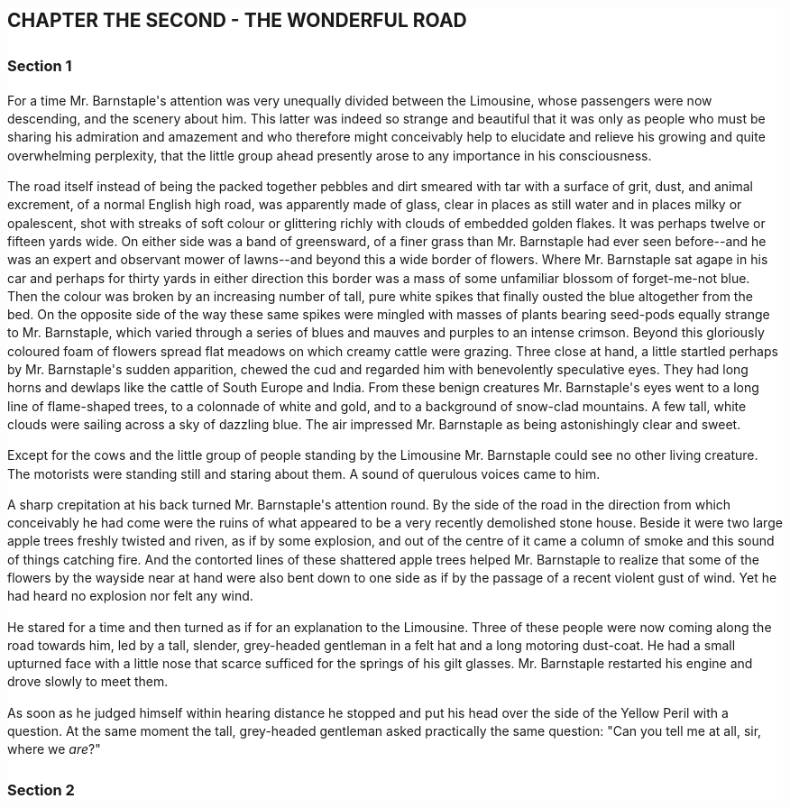 ## CHAPTER THE SECOND - THE WONDERFUL ROAD

### Section 1

For a time Mr. Barnstaple's attention was very unequally divided between the Limousine, whose passengers were now descending, and the scenery about him. This latter was indeed so strange and beautiful that it was only as people who must be sharing his admiration and amazement and who therefore might conceivably help to elucidate and relieve his growing and quite overwhelming perplexity, that the little group ahead presently arose to any importance in his consciousness.

The road itself instead of being the packed together pebbles and dirt smeared with tar with a surface of grit, dust, and animal excrement, of a normal English high road, was apparently made of glass, clear in places as still water and in places milky or opalescent, shot with streaks of soft colour or glittering richly with clouds of embedded golden flakes. It was perhaps twelve or fifteen yards wide. On either side was a band of greensward, of a finer grass than Mr. Barnstaple had ever seen before--and he was an expert and observant mower of lawns--and beyond this a wide border of flowers. Where Mr. Barnstaple sat agape in his car and perhaps for thirty yards in either direction this border was a mass of some unfamiliar blossom of forget-me-not blue. Then the colour was broken by an increasing number of tall, pure white spikes that finally ousted the blue altogether from the bed. On the opposite side of the way these same spikes were mingled with masses of plants bearing seed-pods equally strange to Mr. Barnstaple, which varied through a series of blues and mauves and purples to an intense crimson. Beyond this gloriously coloured foam of flowers spread flat meadows on which creamy cattle were grazing. Three close at hand, a little startled perhaps by Mr. Barnstaple's sudden apparition, chewed the cud and regarded him with benevolently speculative eyes. They had long horns and dewlaps like the cattle of South Europe and India. From these benign creatures Mr. Barnstaple's eyes went to a long line of flame-shaped trees, to a colonnade of white and gold, and to a background of snow-clad mountains. A few tall, white clouds were sailing across a sky of dazzling blue. The air impressed Mr. Barnstaple as being astonishingly clear and sweet.

Except for the cows and the little group of people standing by the Limousine Mr. Barnstaple could see no other living creature. The motorists were standing still and staring about them. A sound of querulous voices came to him.

A sharp crepitation at his back turned Mr. Barnstaple's attention round. By the side of the road in the direction from which conceivably he had come were the ruins of what appeared to be a very recently demolished stone house. Beside it were two large apple trees freshly twisted and riven, as if by some explosion, and out of the centre of it came a column of smoke and this sound of things catching fire. And the contorted lines of these shattered apple trees helped Mr. Barnstaple to realize that some of the flowers by the wayside near at hand were also bent down to one side as if by the passage of a recent violent gust of wind. Yet he had heard no explosion nor felt any wind.

He stared for a time and then turned as if for an explanation to the Limousine. Three of these people were now coming along the road towards him, led by a tall, slender, grey-headed gentleman in a felt hat and a long motoring dust-coat. He had a small upturned face with a little nose that scarce sufficed for the springs of his gilt glasses. Mr. Barnstaple restarted his engine and drove slowly to meet them.

As soon as he judged himself within hearing distance he stopped and put his head over the side of the Yellow Peril with a question. At the same moment the tall, grey-headed gentleman asked practically the same question: "Can you tell me at all, sir, where we _are_?"


### Section 2
